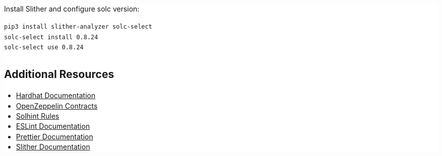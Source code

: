 Install Slither and configure solc version:

```bash
pip3 install slither-analyzer solc-select
solc-select install 0.8.24
solc-select use 0.8.24
```

## Additional Resources

- [Hardhat Documentation](https://hardhat.org/docs)
- [OpenZeppelin Contracts](https://docs.openzeppelin.com/contracts)
- [Solhint Rules](https://github.com/protofire/solhint/blob/master/docs/rules.md)
- [ESLint Documentation](https://eslint.org/docs/latest/)
- [Prettier Documentation](https://prettier.io/docs/en/)
- [Slither Documentation](https://github.com/crytic/slither)
